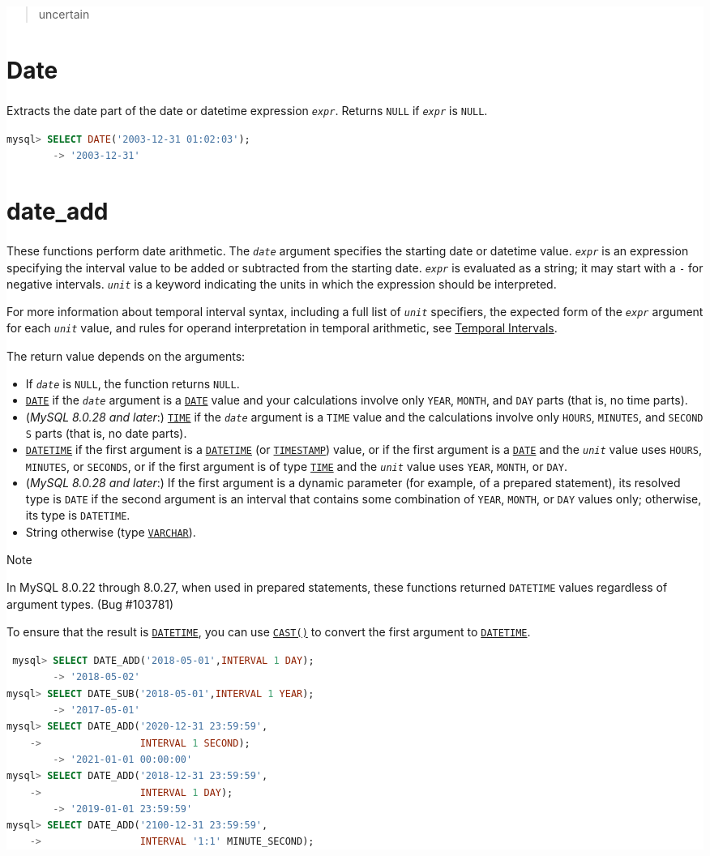 > uncertain

# Date

Extracts the date part of the date or datetime expression *`expr`*. Returns `NULL` if *`expr`* is `NULL`.

```sql
mysql> SELECT DATE('2003-12-31 01:02:03');
        -> '2003-12-31'
```

# date_add

These functions perform date arithmetic. The *`date`* argument specifies the starting date or datetime value. *`expr`* is an expression specifying the interval value to be added or subtracted from the starting date. *`expr`* is evaluated as a string; it may start with a `-` for negative intervals. *`unit`* is a keyword indicating the units in which the expression should be interpreted.

For more information about temporal interval syntax, including a full list of *`unit`* specifiers, the expected form of the *`expr`* argument for each *`unit`* value, and rules for operand interpretation in temporal arithmetic, see [Temporal Intervals](https://dev.mysql.com/doc/refman/8.0/en/expressions.html#temporal-intervals).

The return value depends on the arguments:

- If *`date`* is `NULL`, the function returns `NULL`.
- [`DATE`](https://dev.mysql.com/doc/refman/8.0/en/datetime.html) if the *`date`* argument is a [`DATE`](https://dev.mysql.com/doc/refman/8.0/en/datetime.html) value and your calculations involve only `YEAR`, `MONTH`, and `DAY` parts (that is, no time parts).
- (*MySQL 8.0.28 and later*:) [`TIME`](https://dev.mysql.com/doc/refman/8.0/en/time.html) if the *`date`* argument is a `TIME` value and the calculations involve only `HOURS`, `MINUTES`, and `SECONDS` parts (that is, no date parts).
- [`DATETIME`](https://dev.mysql.com/doc/refman/8.0/en/datetime.html) if the first argument is a [`DATETIME`](https://dev.mysql.com/doc/refman/8.0/en/datetime.html) (or [`TIMESTAMP`](https://dev.mysql.com/doc/refman/8.0/en/datetime.html)) value, or if the first argument is a [`DATE`](https://dev.mysql.com/doc/refman/8.0/en/datetime.html) and the *`unit`* value uses `HOURS`, `MINUTES`, or `SECONDS`, or if the first argument is of type [`TIME`](https://dev.mysql.com/doc/refman/8.0/en/time.html) and the *`unit`* value uses `YEAR`, `MONTH`, or `DAY`.
- (*MySQL 8.0.28 and later*:) If the first argument is a dynamic parameter (for example, of a prepared statement), its resolved type is `DATE` if the second argument is an interval that contains some combination of `YEAR`, `MONTH`, or `DAY` values only; otherwise, its type is `DATETIME`.
- String otherwise (type [`VARCHAR`](https://dev.mysql.com/doc/refman/8.0/en/char.html)).

Note

In MySQL 8.0.22 through 8.0.27, when used in prepared statements, these functions returned `DATETIME` values regardless of argument types. (Bug #103781)

To ensure that the result is [`DATETIME`](https://dev.mysql.com/doc/refman/8.0/en/datetime.html), you can use [`CAST()`](https://dev.mysql.com/doc/refman/8.0/en/cast-functions.html#function_cast) to convert the first argument to [`DATETIME`](https://dev.mysql.com/doc/refman/8.0/en/datetime.html).

```sql
 mysql> SELECT DATE_ADD('2018-05-01',INTERVAL 1 DAY);
        -> '2018-05-02'
mysql> SELECT DATE_SUB('2018-05-01',INTERVAL 1 YEAR);
        -> '2017-05-01'
mysql> SELECT DATE_ADD('2020-12-31 23:59:59',
    ->                 INTERVAL 1 SECOND);
        -> '2021-01-01 00:00:00'
mysql> SELECT DATE_ADD('2018-12-31 23:59:59',
    ->                 INTERVAL 1 DAY);
        -> '2019-01-01 23:59:59'
mysql> SELECT DATE_ADD('2100-12-31 23:59:59',
    ->                 INTERVAL '1:1' MINUTE_SECOND);
```